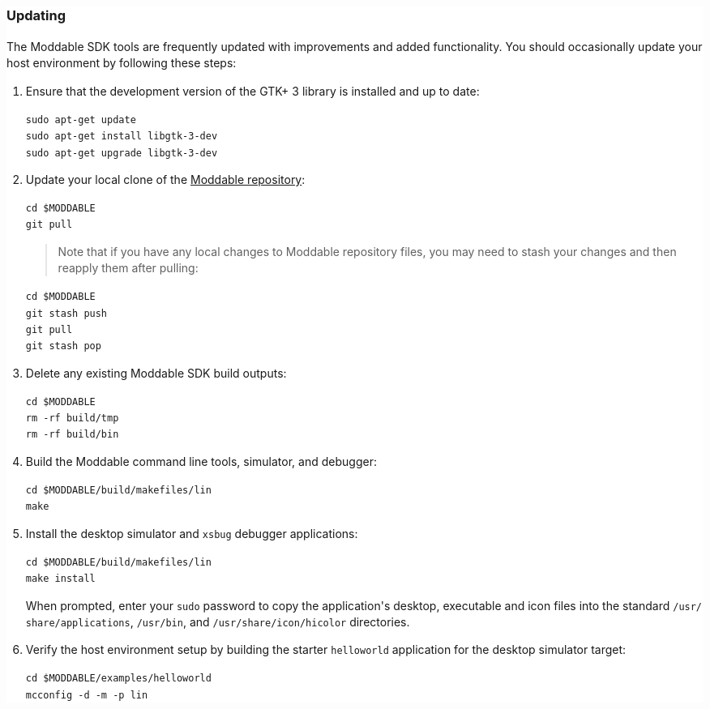 

<a id="lin-update"></a>
### Updating

The Moddable SDK tools are frequently updated with improvements and added functionality. You should occasionally update your host environment by following these steps:

1. Ensure that the development version of the GTK+ 3 library is installed and up to date:

	```text
	sudo apt-get update
	sudo apt-get install libgtk-3-dev
	sudo apt-get upgrade libgtk-3-dev
	```
	
2. Update your local clone of the [Moddable repository](https://github.com/Moddable-OpenSource/moddable):

	```text
	cd $MODDABLE
	git pull
	```

	> Note that if you have any local changes to Moddable repository files, you may need to stash your changes and then reapply them after pulling:

	```text
	cd $MODDABLE
	git stash push
	git pull
	git stash pop
	```

3. Delete any existing Moddable SDK build outputs:

	```text
	cd $MODDABLE
	rm -rf build/tmp
	rm -rf build/bin
	```
	
4. Build the Moddable command line tools, simulator, and debugger:

	```text
	cd $MODDABLE/build/makefiles/lin
	make
	```

5. Install the desktop simulator and `xsbug` debugger applications:

	```text
	cd $MODDABLE/build/makefiles/lin
	make install
	```

	When prompted, enter your `sudo` password to copy the application's desktop, executable and icon files into the standard `/usr/share/applications`, `/usr/bin`, and `/usr/share/icon/hicolor` directories.
		
6. Verify the host environment setup by building the starter `helloworld` application for the desktop simulator target:

	```text
	cd $MODDABLE/examples/helloworld
	mcconfig -d -m -p lin
	```
